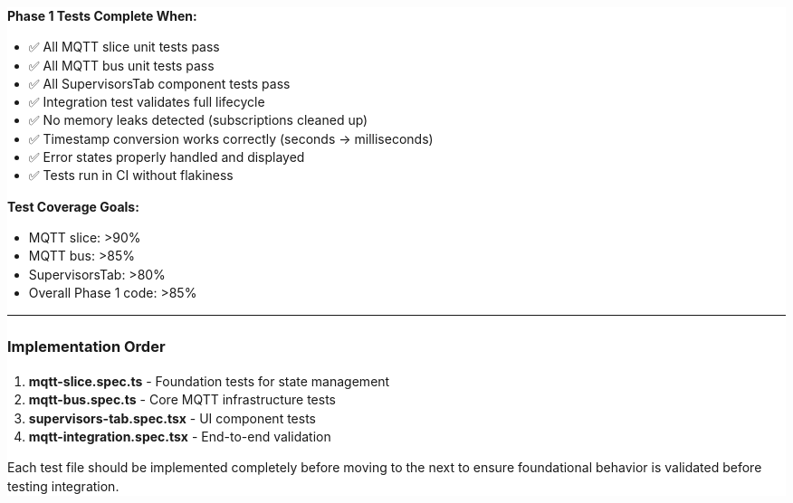 **Phase 1 Tests Complete When:**

- ✅ All MQTT slice unit tests pass
- ✅ All MQTT bus unit tests pass
- ✅ All SupervisorsTab component tests pass
- ✅ Integration test validates full lifecycle
- ✅ No memory leaks detected (subscriptions cleaned up)
- ✅ Timestamp conversion works correctly (seconds → milliseconds)
- ✅ Error states properly handled and displayed
- ✅ Tests run in CI without flakiness

**Test Coverage Goals:**

- MQTT slice: >90%
- MQTT bus: >85%
- SupervisorsTab: >80%
- Overall Phase 1 code: >85%

---

### Implementation Order

1. **mqtt-slice.spec.ts** - Foundation tests for state management
2. **mqtt-bus.spec.ts** - Core MQTT infrastructure tests
3. **supervisors-tab.spec.tsx** - UI component tests
4. **mqtt-integration.spec.tsx** - End-to-end validation

Each test file should be implemented completely before moving to the next to ensure foundational behavior is validated before testing integration.

